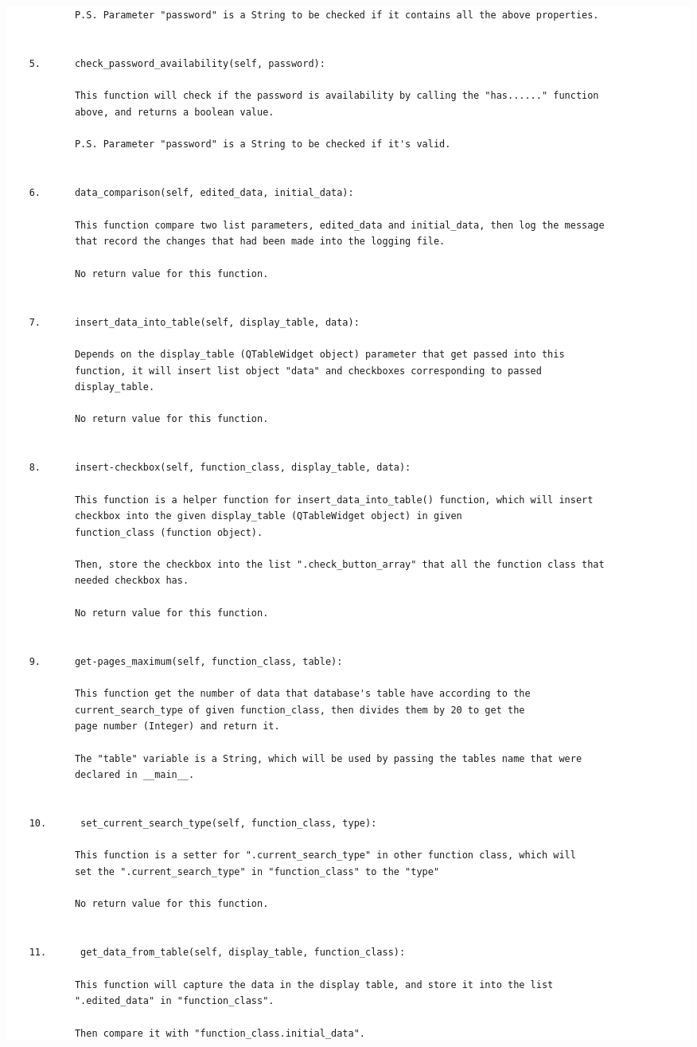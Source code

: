                 P.S. Parameter "password" is a String to be checked if it contains all the above properties.


        5.      check_password_availability(self, password):
                
                This function will check if the password is availability by calling the "has......" function 
                above, and returns a boolean value.

                P.S. Parameter "password" is a String to be checked if it's valid.


        6.      data_comparison(self, edited_data, initial_data):
                
                This function compare two list parameters, edited_data and initial_data, then log the message
                that record the changes that had been made into the logging file.

                No return value for this function. 


        7.      insert_data_into_table(self, display_table, data):

                Depends on the display_table (QTableWidget object) parameter that get passed into this 
                function, it will insert list object "data" and checkboxes corresponding to passed 
                display_table.

                No return value for this function. 


        8.      insert-checkbox(self, function_class, display_table, data):

                This function is a helper function for insert_data_into_table() function, which will insert
                checkbox into the given display_table (QTableWidget object) in given 
                function_class (function object). 
                
                Then, store the checkbox into the list ".check_button_array" that all the function class that
                needed checkbox has. 

                No return value for this function. 


        9.      get-pages_maximum(self, function_class, table):

                This function get the number of data that database's table have according to the 
                current_search_type of given function_class, then divides them by 20 to get the 
                page number (Integer) and return it.

                The "table" variable is a String, which will be used by passing the tables name that were 
                declared in __main__. 


        10.      set_current_search_type(self, function_class, type):

                This function is a setter for ".current_search_type" in other function class, which will 
                set the ".current_search_type" in "function_class" to the "type"

                No return value for this function. 


        11.      get_data_from_table(self, display_table, function_class):

                This function will capture the data in the display table, and store it into the list 
                ".edited_data" in "function_class". 
                
                Then compare it with "function_class.initial_data".
